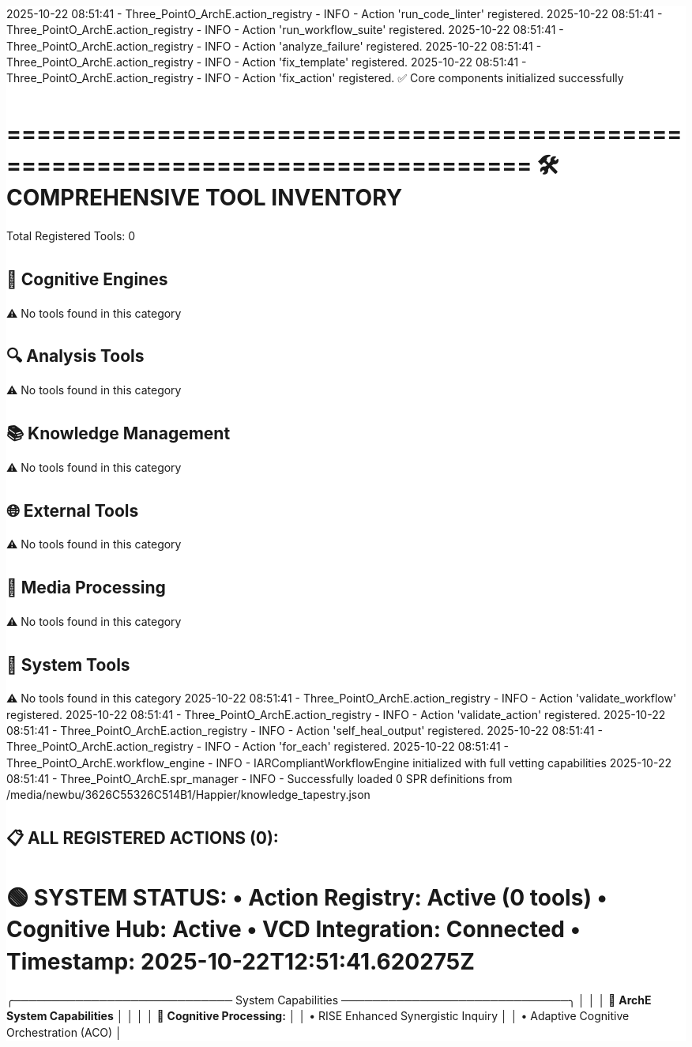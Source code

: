 2025-10-22 08:51:41 - Three_PointO_ArchE.action_registry - INFO - Action 'run_code_linter' registered.
2025-10-22 08:51:41 - Three_PointO_ArchE.action_registry - INFO - Action 'run_workflow_suite' registered.
2025-10-22 08:51:41 - Three_PointO_ArchE.action_registry - INFO - Action 'analyze_failure' registered.
2025-10-22 08:51:41 - Three_PointO_ArchE.action_registry - INFO - Action 'fix_template' registered.
2025-10-22 08:51:41 - Three_PointO_ArchE.action_registry - INFO - Action 'fix_action' registered.
✅ Core components initialized successfully

================================================================================
🛠️  COMPREHENSIVE TOOL INVENTORY
================================================================================
Total Registered Tools: 0

🧠 Cognitive Engines
-------------------
  ⚠️  No tools found in this category

🔍 Analysis Tools
----------------
  ⚠️  No tools found in this category

📚 Knowledge Management
----------------------
  ⚠️  No tools found in this category

🌐 External Tools
----------------
  ⚠️  No tools found in this category

🎥 Media Processing
------------------
  ⚠️  No tools found in this category

🔧 System Tools
--------------
  ⚠️  No tools found in this category
2025-10-22 08:51:41 - Three_PointO_ArchE.action_registry - INFO - Action 'validate_workflow' registered.
2025-10-22 08:51:41 - Three_PointO_ArchE.action_registry - INFO - Action 'validate_action' registered.
2025-10-22 08:51:41 - Three_PointO_ArchE.action_registry - INFO - Action 'self_heal_output' registered.
2025-10-22 08:51:41 - Three_PointO_ArchE.action_registry - INFO - Action 'for_each' registered.
2025-10-22 08:51:41 - Three_PointO_ArchE.workflow_engine - INFO - IARCompliantWorkflowEngine initialized with full vetting capabilities
2025-10-22 08:51:41 - Three_PointO_ArchE.spr_manager - INFO - Successfully loaded 0 SPR definitions from /media/newbu/3626C55326C514B1/Happier/knowledge_tapestry.json

📋 ALL REGISTERED ACTIONS (0):
--------------------------------------------------

🟢 SYSTEM STATUS:
  • Action Registry: Active (0 tools)
  • Cognitive Hub: Active
  • VCD Integration: Connected
  • Timestamp: 2025-10-22T12:51:41.620275Z
================================================================================
╭──────────────────────────── System Capabilities ─────────────────────────────╮
│                                                                              │
│ 🚀 **ArchE System Capabilities**                                             │
│                                                                              │
│ 🧠 **Cognitive Processing:**                                                 │
│   • RISE Enhanced Synergistic Inquiry                                        │
│   • Adaptive Cognitive Orchestration (ACO)                                   │